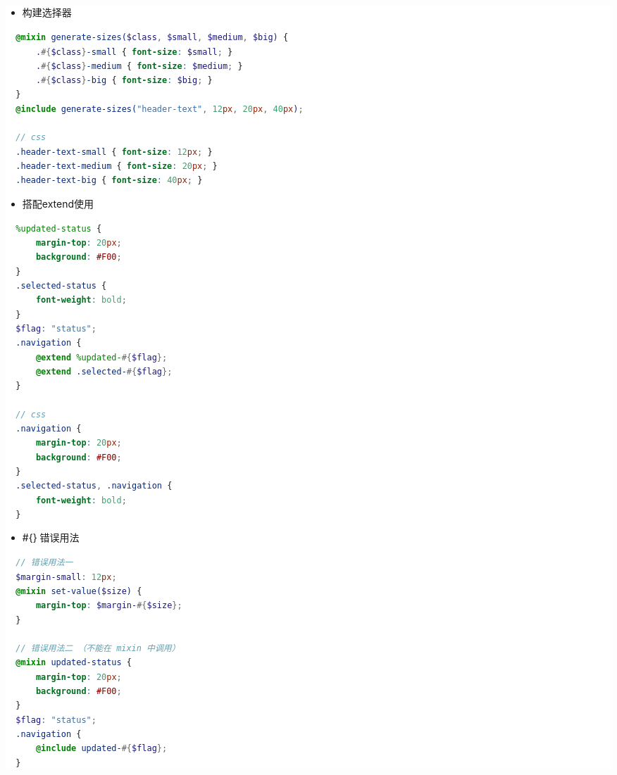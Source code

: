   - 构建选择器

```scss
  @mixin generate-sizes($class, $small, $medium, $big) {
      .#{$class}-small { font-size: $small; }
      .#{$class}-medium { font-size: $medium; }
      .#{$class}-big { font-size: $big; }
  }
  @include generate-sizes("header-text", 12px, 20px, 40px);

  // css
  .header-text-small { font-size: 12px; }
  .header-text-medium { font-size: 20px; }
  .header-text-big { font-size: 40px; }
```

  - 搭配extend使用
```scss
  %updated-status {
      margin-top: 20px;
      background: #F00;
  }
  .selected-status {
      font-weight: bold;
  }
  $flag: "status";
  .navigation {
      @extend %updated-#{$flag};
      @extend .selected-#{$flag};
  }

  // css
  .navigation {
      margin-top: 20px;
      background: #F00;
  }
  .selected-status, .navigation {
      font-weight: bold;
  }
```

  - #{} 错误用法
```scss
  // 错误用法一
  $margin-small: 12px;
  @mixin set-value($size) {
      margin-top: $margin-#{$size};
  }

  // 错误用法二 （不能在 mixin 中调用）
  @mixin updated-status {
      margin-top: 20px;
      background: #F00;
  }
  $flag: "status";
  .navigation {
      @include updated-#{$flag};
  }
```